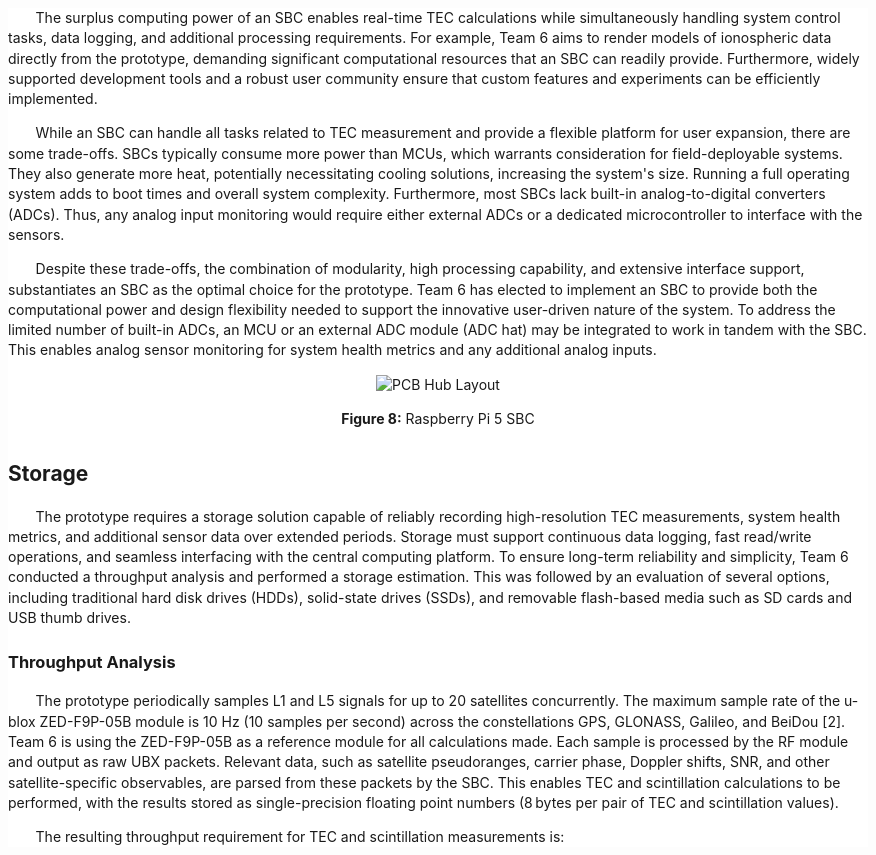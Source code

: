 &nbsp; &nbsp; &nbsp; &nbsp;The surplus computing power of an SBC enables real-time TEC calculations while simultaneously handling system control tasks, data logging, and additional processing requirements. For example, Team 6 aims to render models of ionospheric data directly from the prototype, demanding significant computational resources that an SBC can readily provide. Furthermore, widely supported development tools and a robust user community ensure that custom features and experiments can be efficiently implemented.

&nbsp; &nbsp; &nbsp; &nbsp;While an SBC can handle all tasks related to TEC measurement and provide a flexible platform for user expansion, there are some trade-offs. SBCs typically consume more power than MCUs, which warrants consideration for field-deployable systems. They also generate more heat, potentially necessitating cooling solutions, increasing the system's size. Running a full operating system adds to boot times and overall system complexity. Furthermore, most SBCs lack built-in analog-to-digital converters (ADCs). Thus, any analog input monitoring would require either external ADCs or a dedicated microcontroller to interface with the sensors.

&nbsp; &nbsp; &nbsp; &nbsp;Despite these trade-offs, the combination of modularity, high processing capability, and extensive interface support, substantiates an SBC as the optimal choice for the prototype. Team 6 has elected to implement an SBC to provide both the computational power and design flexibility needed to support the innovative user-driven nature of the system. To address the limited number of built-in ADCs, an MCU or an external ADC module (ADC hat) may be integrated to work in tandem with the SBC. This enables analog sensor monitoring for system health metrics and any additional analog inputs.


<div align="center">
  <img src="https://hackmd.io/_uploads/S1jj-D2Cgl.jpg" alt="PCB Hub Layout" width="500">
  <p><strong>Figure 8:</strong> Raspberry Pi 5 SBC</em></p>
</div>


## **Storage**

&nbsp; &nbsp; &nbsp; &nbsp;The prototype requires a storage solution capable of reliably recording high-resolution TEC measurements, system health metrics, and additional sensor data over extended periods. Storage must support continuous data logging, fast read/write operations, and seamless interfacing with the central computing platform. To ensure long-term reliability and simplicity, Team 6 conducted a throughput analysis and performed a storage estimation. This was followed by an evaluation of several options, including traditional hard disk drives (HDDs), solid-state drives (SSDs), and removable flash-based media such as SD cards and USB thumb drives.

### **Throughput Analysis**

&nbsp; &nbsp; &nbsp; &nbsp;The prototype periodically samples L1 and L5 signals for up to 20 satellites concurrently. The maximum sample rate of the u-blox ZED-F9P-05B module is 10 Hz (10 samples per second) across the constellations GPS, GLONASS, Galileo, and BeiDou \[2\]. Team 6 is using the ZED-F9P-05B as a reference module for all calculations made. Each sample is processed by the RF module and output as raw UBX packets. Relevant data, such as satellite pseudoranges, carrier phase, Doppler shifts, SNR, and other satellite-specific observables, are parsed from these packets by the SBC. This enables TEC and scintillation calculations to be performed, with the results stored as single-precision floating point numbers (8 bytes per pair of TEC and scintillation values).

&nbsp; &nbsp; &nbsp; &nbsp;The resulting throughput requirement for TEC and scintillation measurements is:
